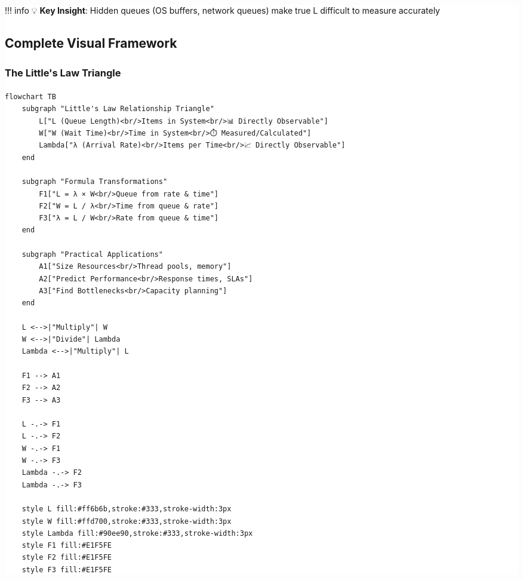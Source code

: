 !!! info
 💡 <strong>Key Insight</strong>: Hidden queues (OS buffers, network queues) make true L difficult to measure accurately
</div>

## Complete Visual Framework

### The Little's Law Triangle

```mermaid
flowchart TB
    subgraph "Little's Law Relationship Triangle"
        L["L (Queue Length)<br/>Items in System<br/>📊 Directly Observable"]
        W["W (Wait Time)<br/>Time in System<br/>⏱️ Measured/Calculated"]
        Lambda["λ (Arrival Rate)<br/>Items per Time<br/>📈 Directly Observable"]
    end
    
    subgraph "Formula Transformations"
        F1["L = λ × W<br/>Queue from rate & time"]
        F2["W = L / λ<br/>Time from queue & rate"]
        F3["λ = L / W<br/>Rate from queue & time"]
    end
    
    subgraph "Practical Applications"
        A1["Size Resources<br/>Thread pools, memory"]
        A2["Predict Performance<br/>Response times, SLAs"]
        A3["Find Bottlenecks<br/>Capacity planning"]
    end
    
    L <-->|"Multiply"| W
    W <-->|"Divide"| Lambda  
    Lambda <-->|"Multiply"| L
    
    F1 --> A1
    F2 --> A2
    F3 --> A3
    
    L -.-> F1
    L -.-> F2
    W -.-> F1
    W -.-> F3
    Lambda -.-> F2
    Lambda -.-> F3
    
    style L fill:#ff6b6b,stroke:#333,stroke-width:3px
    style W fill:#ffd700,stroke:#333,stroke-width:3px
    style Lambda fill:#90ee90,stroke:#333,stroke-width:3px
    style F1 fill:#E1F5FE
    style F2 fill:#E1F5FE
    style F3 fill:#E1F5FE
```
